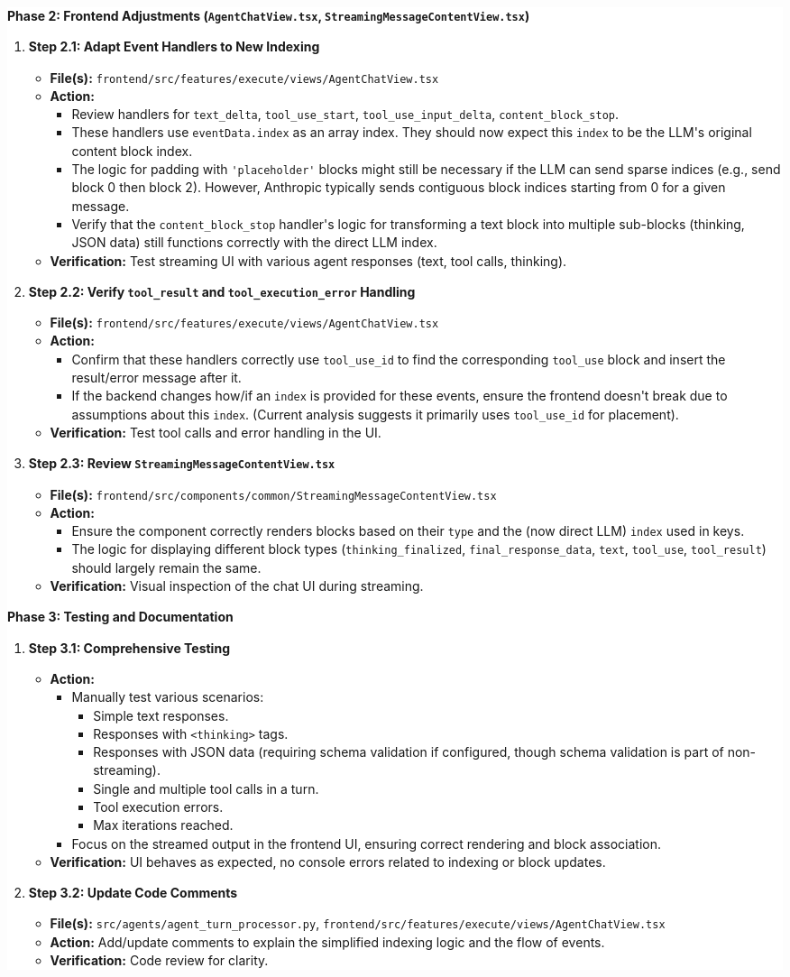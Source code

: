 **Phase 2: Frontend Adjustments (`AgentChatView.tsx`, `StreamingMessageContentView.tsx`)**

1.  **Step 2.1: Adapt Event Handlers to New Indexing**
    *   **File(s):** `frontend/src/features/execute/views/AgentChatView.tsx`
    *   **Action:**
        *   Review handlers for `text_delta`, `tool_use_start`, `tool_use_input_delta`, `content_block_stop`.
        *   These handlers use `eventData.index` as an array index. They should now expect this `index` to be the LLM's original content block index.
        *   The logic for padding with `'placeholder'` blocks might still be necessary if the LLM can send sparse indices (e.g., send block 0 then block 2). However, Anthropic typically sends contiguous block indices starting from 0 for a given message.
        *   Verify that the `content_block_stop` handler's logic for transforming a text block into multiple sub-blocks (thinking, JSON data) still functions correctly with the direct LLM index.
    *   **Verification:** Test streaming UI with various agent responses (text, tool calls, thinking).

2.  **Step 2.2: Verify `tool_result` and `tool_execution_error` Handling**
    *   **File(s):** `frontend/src/features/execute/views/AgentChatView.tsx`
    *   **Action:**
        *   Confirm that these handlers correctly use `tool_use_id` to find the corresponding `tool_use` block and insert the result/error message after it.
        *   If the backend changes how/if an `index` is provided for these events, ensure the frontend doesn't break due to assumptions about this `index`. (Current analysis suggests it primarily uses `tool_use_id` for placement).
    *   **Verification:** Test tool calls and error handling in the UI.

3.  **Step 2.3: Review `StreamingMessageContentView.tsx`**
    *   **File(s):** `frontend/src/components/common/StreamingMessageContentView.tsx`
    *   **Action:**
        *   Ensure the component correctly renders blocks based on their `type` and the (now direct LLM) `index` used in keys.
        *   The logic for displaying different block types (`thinking_finalized`, `final_response_data`, `text`, `tool_use`, `tool_result`) should largely remain the same.
    *   **Verification:** Visual inspection of the chat UI during streaming.

**Phase 3: Testing and Documentation**

1.  **Step 3.1: Comprehensive Testing**
    *   **Action:**
        *   Manually test various scenarios:
            *   Simple text responses.
            *   Responses with `<thinking>` tags.
            *   Responses with JSON data (requiring schema validation if configured, though schema validation is part of non-streaming).
            *   Single and multiple tool calls in a turn.
            *   Tool execution errors.
            *   Max iterations reached.
        *   Focus on the streamed output in the frontend UI, ensuring correct rendering and block association.
    *   **Verification:** UI behaves as expected, no console errors related to indexing or block updates.

2.  **Step 3.2: Update Code Comments**
    *   **File(s):** `src/agents/agent_turn_processor.py`, `frontend/src/features/execute/views/AgentChatView.tsx`
    *   **Action:** Add/update comments to explain the simplified indexing logic and the flow of events.
    *   **Verification:** Code review for clarity.
